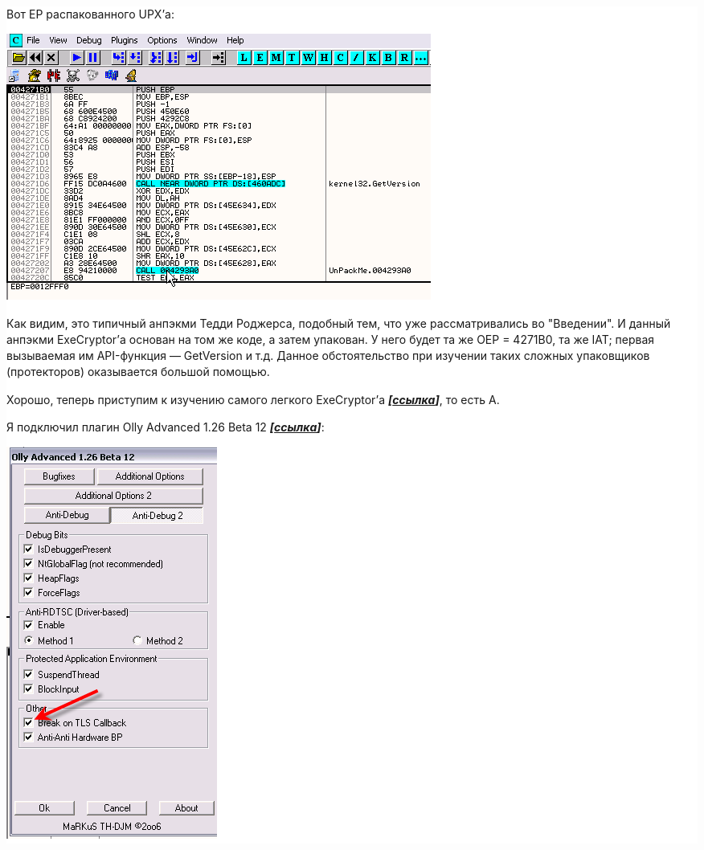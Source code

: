 Вот EP распакованного UPX’а:

![](.gitbook/img/54/5.png)

Как видим, это типичный анпэкми Тедди Роджерса, подобный тем, что уже рассматривались во "Введении". И данный анпэкми ExeCryptor’а основан на том же коде, а затем упакован. У него будет та же OEP = 4271B0, та же IAT; первая вызываемая им API-функция — GetVersion и т.д. Данное обстоятельство при изучении таких сложных упаковщиков (протекторов) оказывается большой помощью.

Хорошо, теперь приступим к изучению самого легкого ExeCryptor’а ***\[[ссылка](.gitbook/assets/files/54/UnPackMe_ExeCryptor2.2.50.a.7z)\]***, то есть A.

Я подключил плагин Olly Advanced 1.26 Beta 12 ***\[[ссылка](.gitbook/assets/files/54/OllyAdvanced-1.26-beta12.7z)\]***:

![](.gitbook/img/54/7.png)
